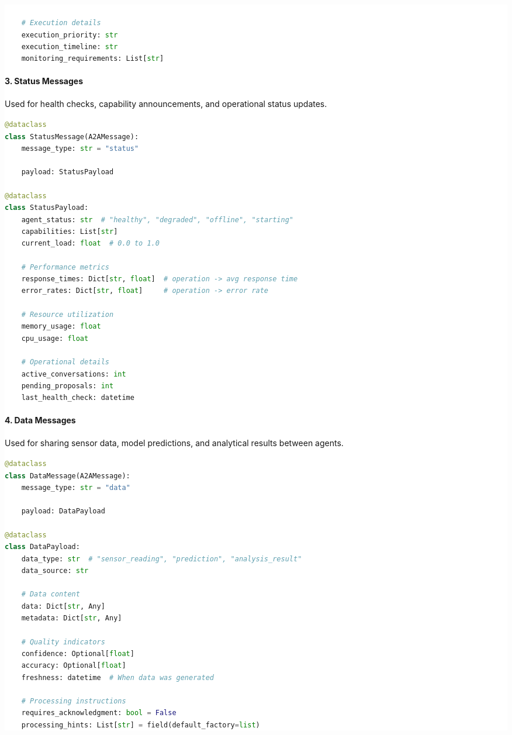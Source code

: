 ```python
    
    # Execution details
    execution_priority: str
    execution_timeline: str
    monitoring_requirements: List[str]
```

#### 3. Status Messages
Used for health checks, capability announcements, and operational status updates.

```python
@dataclass
class StatusMessage(A2AMessage):
    message_type: str = "status"
    
    payload: StatusPayload

@dataclass
class StatusPayload:
    agent_status: str  # "healthy", "degraded", "offline", "starting"
    capabilities: List[str]
    current_load: float  # 0.0 to 1.0
    
    # Performance metrics
    response_times: Dict[str, float]  # operation -> avg response time
    error_rates: Dict[str, float]     # operation -> error rate
    
    # Resource utilization
    memory_usage: float
    cpu_usage: float
    
    # Operational details
    active_conversations: int
    pending_proposals: int
    last_health_check: datetime
```

#### 4. Data Messages
Used for sharing sensor data, model predictions, and analytical results between agents.

```python
@dataclass
class DataMessage(A2AMessage):
    message_type: str = "data"
    
    payload: DataPayload

@dataclass
class DataPayload:
    data_type: str  # "sensor_reading", "prediction", "analysis_result"
    data_source: str
    
    # Data content
    data: Dict[str, Any]
    metadata: Dict[str, Any]
    
    # Quality indicators
    confidence: Optional[float]
    accuracy: Optional[float]
    freshness: datetime  # When data was generated
    
    # Processing instructions
    requires_acknowledgment: bool = False
    processing_hints: List[str] = field(default_factory=list)
```